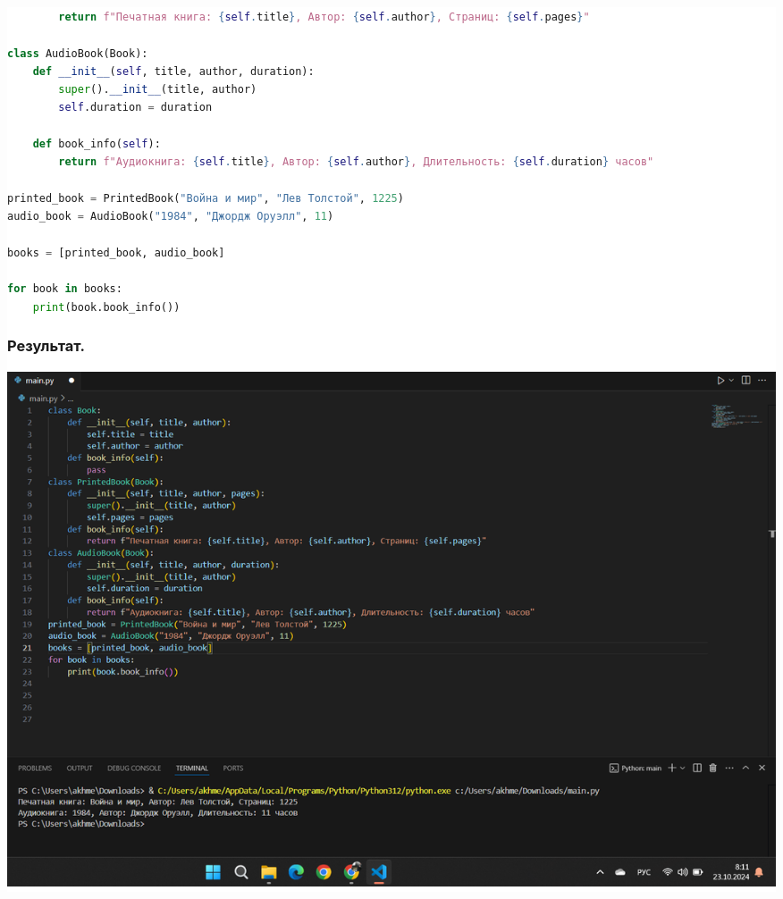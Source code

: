 ```python
        return f"Печатная книга: {self.title}, Автор: {self.author}, Страниц: {self.pages}"

class AudioBook(Book):
    def __init__(self, title, author, duration):
        super().__init__(title, author)
        self.duration = duration 

    def book_info(self):
        return f"Аудиокнига: {self.title}, Автор: {self.author}, Длительность: {self.duration} часов"

printed_book = PrintedBook("Война и мир", "Лев Толстой", 1225)
audio_book = AudioBook("1984", "Джордж Оруэлл", 11)

books = [printed_book, audio_book]

for book in books:
    print(book.book_info())
```

### Результат.
![Меню](Sama8-5.png)
